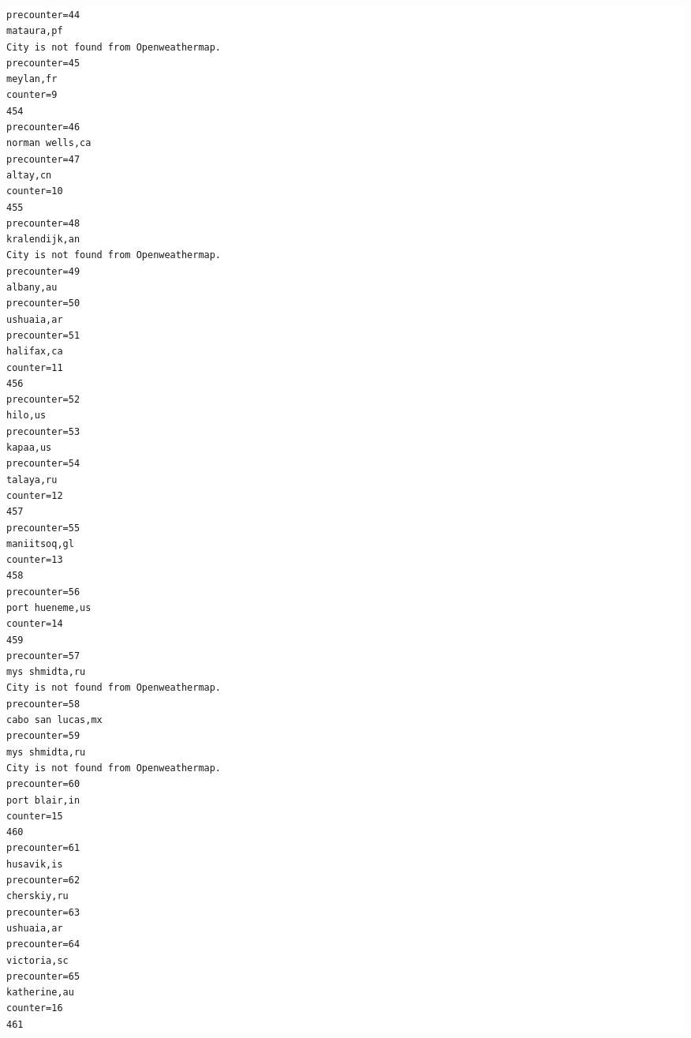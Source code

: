     precounter=44
    mataura,pf
    City is not found from Openweathermap.
    precounter=45
    meylan,fr
    counter=9
    454
    precounter=46
    norman wells,ca
    precounter=47
    altay,cn
    counter=10
    455
    precounter=48
    kralendijk,an
    City is not found from Openweathermap.
    precounter=49
    albany,au
    precounter=50
    ushuaia,ar
    precounter=51
    halifax,ca
    counter=11
    456
    precounter=52
    hilo,us
    precounter=53
    kapaa,us
    precounter=54
    talaya,ru
    counter=12
    457
    precounter=55
    maniitsoq,gl
    counter=13
    458
    precounter=56
    port hueneme,us
    counter=14
    459
    precounter=57
    mys shmidta,ru
    City is not found from Openweathermap.
    precounter=58
    cabo san lucas,mx
    precounter=59
    mys shmidta,ru
    City is not found from Openweathermap.
    precounter=60
    port blair,in
    counter=15
    460
    precounter=61
    husavik,is
    precounter=62
    cherskiy,ru
    precounter=63
    ushuaia,ar
    precounter=64
    victoria,sc
    precounter=65
    katherine,au
    counter=16
    461